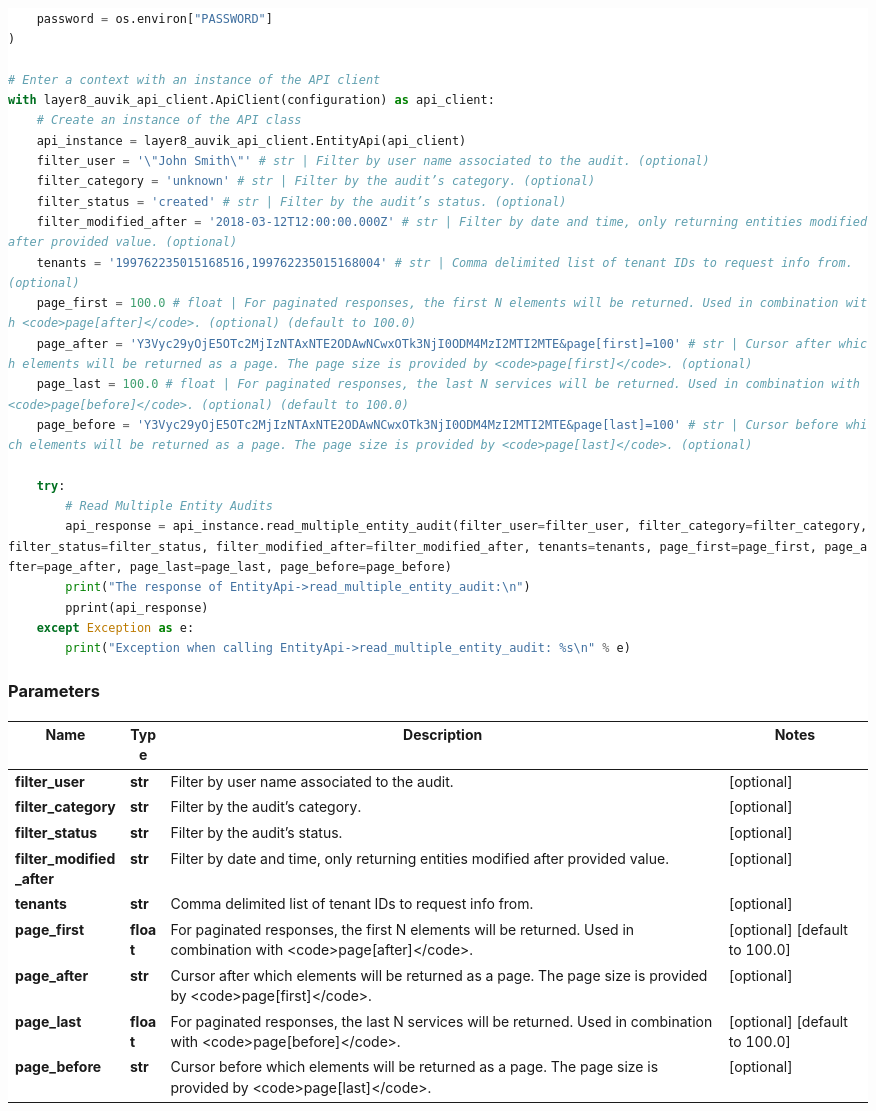 ```python
    password = os.environ["PASSWORD"]
)

# Enter a context with an instance of the API client
with layer8_auvik_api_client.ApiClient(configuration) as api_client:
    # Create an instance of the API class
    api_instance = layer8_auvik_api_client.EntityApi(api_client)
    filter_user = '\"John Smith\"' # str | Filter by user name associated to the audit. (optional)
    filter_category = 'unknown' # str | Filter by the audit’s category. (optional)
    filter_status = 'created' # str | Filter by the audit’s status. (optional)
    filter_modified_after = '2018-03-12T12:00:00.000Z' # str | Filter by date and time, only returning entities modified after provided value. (optional)
    tenants = '199762235015168516,199762235015168004' # str | Comma delimited list of tenant IDs to request info from. (optional)
    page_first = 100.0 # float | For paginated responses, the first N elements will be returned. Used in combination with <code>page[after]</code>. (optional) (default to 100.0)
    page_after = 'Y3Vyc29yOjE5OTc2MjIzNTAxNTE2ODAwNCwxOTk3NjI0ODM4MzI2MTI2MTE&page[first]=100' # str | Cursor after which elements will be returned as a page. The page size is provided by <code>page[first]</code>. (optional)
    page_last = 100.0 # float | For paginated responses, the last N services will be returned. Used in combination with <code>page[before]</code>. (optional) (default to 100.0)
    page_before = 'Y3Vyc29yOjE5OTc2MjIzNTAxNTE2ODAwNCwxOTk3NjI0ODM4MzI2MTI2MTE&page[last]=100' # str | Cursor before which elements will be returned as a page. The page size is provided by <code>page[last]</code>. (optional)

    try:
        # Read Multiple Entity Audits
        api_response = api_instance.read_multiple_entity_audit(filter_user=filter_user, filter_category=filter_category, filter_status=filter_status, filter_modified_after=filter_modified_after, tenants=tenants, page_first=page_first, page_after=page_after, page_last=page_last, page_before=page_before)
        print("The response of EntityApi->read_multiple_entity_audit:\n")
        pprint(api_response)
    except Exception as e:
        print("Exception when calling EntityApi->read_multiple_entity_audit: %s\n" % e)
```



### Parameters

Name | Type | Description  | Notes
------------- | ------------- | ------------- | -------------
 **filter_user** | **str**| Filter by user name associated to the audit. | [optional] 
 **filter_category** | **str**| Filter by the audit’s category. | [optional] 
 **filter_status** | **str**| Filter by the audit’s status. | [optional] 
 **filter_modified_after** | **str**| Filter by date and time, only returning entities modified after provided value. | [optional] 
 **tenants** | **str**| Comma delimited list of tenant IDs to request info from. | [optional] 
 **page_first** | **float**| For paginated responses, the first N elements will be returned. Used in combination with &lt;code&gt;page[after]&lt;/code&gt;. | [optional] [default to 100.0]
 **page_after** | **str**| Cursor after which elements will be returned as a page. The page size is provided by &lt;code&gt;page[first]&lt;/code&gt;. | [optional] 
 **page_last** | **float**| For paginated responses, the last N services will be returned. Used in combination with &lt;code&gt;page[before]&lt;/code&gt;. | [optional] [default to 100.0]
 **page_before** | **str**| Cursor before which elements will be returned as a page. The page size is provided by &lt;code&gt;page[last]&lt;/code&gt;. | [optional] 
